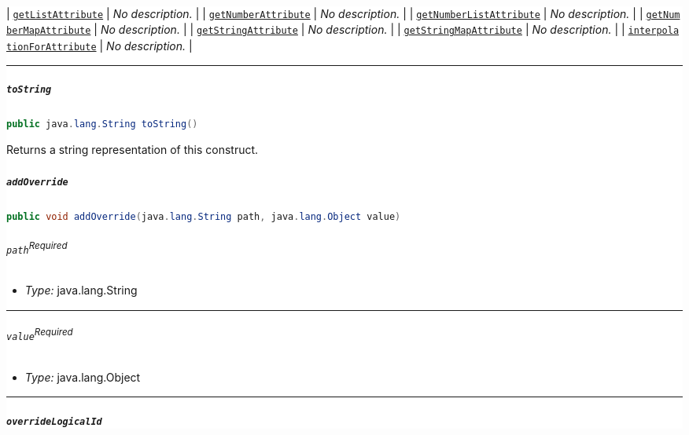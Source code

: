 | <code><a href="#rhizo-co-terraform-provider-oci.dataOciNetworkLoadBalancerNetworkLoadBalancer.DataOciNetworkLoadBalancerNetworkLoadBalancer.getListAttribute">getListAttribute</a></code> | *No description.* |
| <code><a href="#rhizo-co-terraform-provider-oci.dataOciNetworkLoadBalancerNetworkLoadBalancer.DataOciNetworkLoadBalancerNetworkLoadBalancer.getNumberAttribute">getNumberAttribute</a></code> | *No description.* |
| <code><a href="#rhizo-co-terraform-provider-oci.dataOciNetworkLoadBalancerNetworkLoadBalancer.DataOciNetworkLoadBalancerNetworkLoadBalancer.getNumberListAttribute">getNumberListAttribute</a></code> | *No description.* |
| <code><a href="#rhizo-co-terraform-provider-oci.dataOciNetworkLoadBalancerNetworkLoadBalancer.DataOciNetworkLoadBalancerNetworkLoadBalancer.getNumberMapAttribute">getNumberMapAttribute</a></code> | *No description.* |
| <code><a href="#rhizo-co-terraform-provider-oci.dataOciNetworkLoadBalancerNetworkLoadBalancer.DataOciNetworkLoadBalancerNetworkLoadBalancer.getStringAttribute">getStringAttribute</a></code> | *No description.* |
| <code><a href="#rhizo-co-terraform-provider-oci.dataOciNetworkLoadBalancerNetworkLoadBalancer.DataOciNetworkLoadBalancerNetworkLoadBalancer.getStringMapAttribute">getStringMapAttribute</a></code> | *No description.* |
| <code><a href="#rhizo-co-terraform-provider-oci.dataOciNetworkLoadBalancerNetworkLoadBalancer.DataOciNetworkLoadBalancerNetworkLoadBalancer.interpolationForAttribute">interpolationForAttribute</a></code> | *No description.* |

---

##### `toString` <a name="toString" id="rhizo-co-terraform-provider-oci.dataOciNetworkLoadBalancerNetworkLoadBalancer.DataOciNetworkLoadBalancerNetworkLoadBalancer.toString"></a>

```java
public java.lang.String toString()
```

Returns a string representation of this construct.

##### `addOverride` <a name="addOverride" id="rhizo-co-terraform-provider-oci.dataOciNetworkLoadBalancerNetworkLoadBalancer.DataOciNetworkLoadBalancerNetworkLoadBalancer.addOverride"></a>

```java
public void addOverride(java.lang.String path, java.lang.Object value)
```

###### `path`<sup>Required</sup> <a name="path" id="rhizo-co-terraform-provider-oci.dataOciNetworkLoadBalancerNetworkLoadBalancer.DataOciNetworkLoadBalancerNetworkLoadBalancer.addOverride.parameter.path"></a>

- *Type:* java.lang.String

---

###### `value`<sup>Required</sup> <a name="value" id="rhizo-co-terraform-provider-oci.dataOciNetworkLoadBalancerNetworkLoadBalancer.DataOciNetworkLoadBalancerNetworkLoadBalancer.addOverride.parameter.value"></a>

- *Type:* java.lang.Object

---

##### `overrideLogicalId` <a name="overrideLogicalId" id="rhizo-co-terraform-provider-oci.dataOciNetworkLoadBalancerNetworkLoadBalancer.DataOciNetworkLoadBalancerNetworkLoadBalancer.overrideLogicalId"></a>
